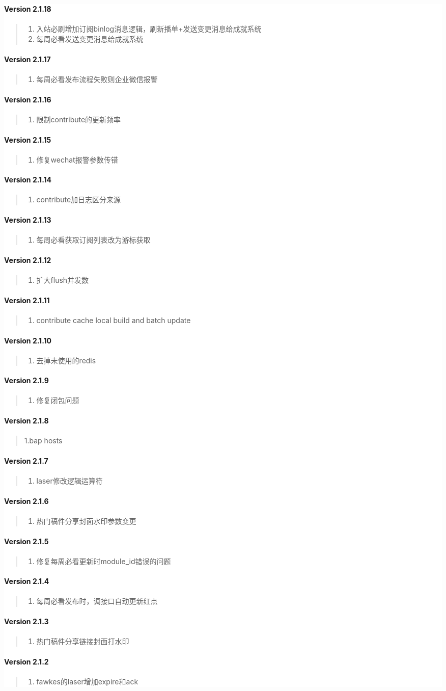 #### Version 2.1.18
> 1. 入站必刷增加订阅binlog消息逻辑，刷新播单+发送变更消息给成就系统
> 2. 每周必看发送变更消息给成就系统

#### Version 2.1.17
> 1. 每周必看发布流程失败则企业微信报警

#### Version 2.1.16
> 1. 限制contribute的更新频率

#### Version 2.1.15
> 1. 修复wechat报警参数传错

#### Version 2.1.14
> 1. contribute加日志区分来源

#### Version 2.1.13
> 1. 每周必看获取订阅列表改为游标获取

#### Version 2.1.12
> 1. 扩大flush并发数

#### Version 2.1.11
> 1. contribute cache local build and batch update

#### Version 2.1.10
> 1. 去掉未使用的redis

#### Version 2.1.9
> 1. 修复闭包问题

#### Version 2.1.8
> 1.bap hosts

#### Version 2.1.7
> 1. laser修改逻辑运算符  

#### Version 2.1.6
> 1. 热门稿件分享封面水印参数变更  

#### Version 2.1.5
> 1. 修复每周必看更新时module_id错误的问题

#### Version 2.1.4
> 1. 每周必看发布时，调接口自动更新红点 

#### Version 2.1.3
> 1. 热门稿件分享链接封面打水印  

#### Version 2.1.2
> 1. fawkes的laser增加expire和ack  

